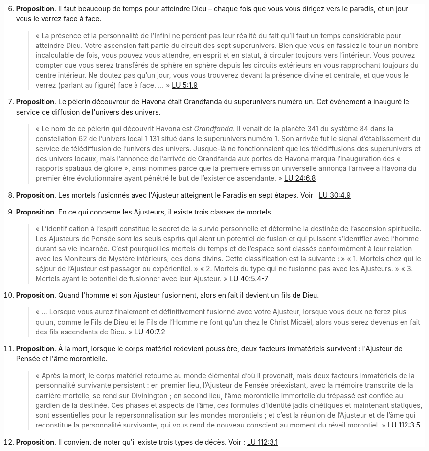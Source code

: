 6. **Proposition**. Il faut beaucoup de temps pour atteindre Dieu – chaque fois que vous vous dirigez vers le paradis, et un jour vous le verrez face à face.
	> « La présence et la personnalité de l’Infini ne perdent pas leur réalité du fait qu’il faut un temps considérable pour atteindre Dieu. Votre ascension fait partie du circuit des sept superunivers. Bien que vous en fassiez le tour un nombre incalculable de fois, vous pouvez vous attendre, en esprit et en statut, à circuler toujours vers l’intérieur. Vous pouvez compter que vous serez transférés de sphère en sphère depuis les circuits extérieurs en vous rapprochant toujours du centre intérieur. Ne doutez pas qu’un jour, vous vous trouverez devant la présence divine et centrale, et que vous le verrez (parlant au figuré) face à face. ... » [LU 5:1.9](/fr/The_Urantia_Book/5#p1_9)

7. **Proposition**. Le pèlerin découvreur de Havona était Grandfanda du superunivers numéro un. Cet événement a inauguré le service de diffusion de l'univers des univers.
	> « Le nom de ce pèlerin qui découvrit Havona est *Grandfanda.* Il venait de la planète 341 du système 84 dans la constellation 62 de l’univers local 1 131 situé dans le superunivers numéro 1. Son arrivée fut le signal d’établissement du service de télédiffusion de l’univers des univers. Jusque-là ne fonctionnaient que les télédiffusions des superunivers et des univers locaux, mais l’annonce de l’arrivée de Grandfanda aux portes de Havona marqua l’inauguration des « rapports spatiaux de gloire », ainsi nommés parce que la première émission universelle annonça l’arrivée à Havona du premier être évolutionnaire ayant pénétré le but de l’existence ascendante. » [LU 24:6.8](/fr/The_Urantia_Book/24#p6_8)

8. **Proposition**. Les mortels fusionnés avec l'Ajusteur atteignent le Paradis en sept étapes. Voir : [LU 30:4.9](/fr/The_Urantia_Book/30#p4_9)

9. **Proposition**. En ce qui concerne les Ajusteurs, il existe trois classes de mortels.
	> « L’identification à l’esprit constitue le secret de la survie personnelle et détermine la destinée de l’ascension spirituelle. Les Ajusteurs de Pensée sont les seuls esprits qui aient un potentiel de fusion et qui puissent s’identifier avec l’homme durant sa vie incarnée. C’est pourquoi les mortels du temps et de l’espace sont classés conformément à leur relation avec les Moniteurs de Mystère intérieurs, ces dons divins. Cette classification est la suivante : »
	> « 1. Mortels chez qui le séjour de l’Ajusteur est passager ou expérientiel. »
	> « 2. Mortels du type qui ne fusionne pas avec les Ajusteurs. »
	> « 3. Mortels ayant le potentiel de fusionner avec leur Ajusteur. » [LU 40:5.4-7](/fr/The_Urantia_Book/40#p5_4)

10. **Proposition**. Quand l'homme et son Ajusteur fusionnent, alors en fait il devient un fils de Dieu.
	> « ... Lorsque vous aurez finalement et définitivement fusionné avec votre Ajusteur, lorsque vous deux ne ferez plus qu’un, comme le Fils de Dieu et le Fils de l’Homme ne font qu’un chez le Christ Micaël, alors vous serez devenus en fait des fils ascendants de Dieu. » [LU 40:7.2](/fr/The_Urantia_Book/40#p7_2)

11. **Proposition**. À la mort, lorsque le corps matériel redevient poussière, deux facteurs immatériels survivent : l'Ajusteur de Pensée et l'âme morontielle.
	> « Après la mort, le corps matériel retourne au monde élémental d’où il provenait, mais deux facteurs immatériels de la personnalité survivante persistent : en premier lieu, l’Ajusteur de Pensée préexistant, avec la mémoire transcrite de la carrière mortelle, se rend sur Divinington ; en second lieu, l’âme morontielle immortelle du trépassé est confiée au gardien de la destinée. Ces phases et aspects de l’âme, ces formules d’identité jadis cinétiques et maintenant statiques, sont essentielles pour la repersonnalisation sur les mondes morontiels ; et c’est la réunion de l’Ajusteur et de l’âme qui reconstitue la personnalité survivante, qui vous rend de nouveau conscient au moment du réveil morontiel. » [LU 112:3.5](/fr/The_Urantia_Book/112#p3_5)

12. **Proposition**. Il convient de noter qu'il existe trois types de décès. Voir : [LU 112:3.1](/fr/The_Urantia_Book/112#p3_1)
